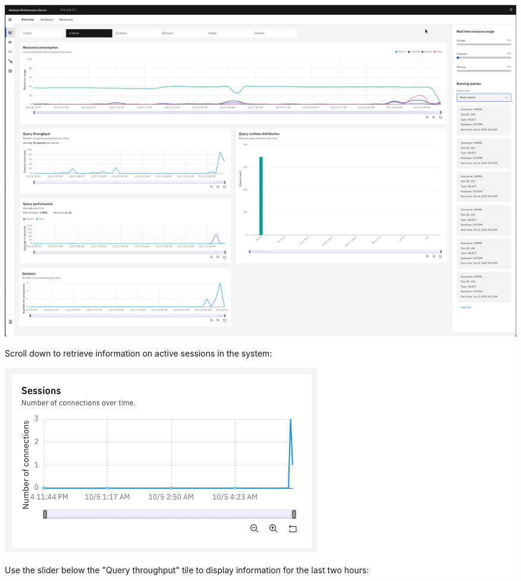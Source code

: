 ![Image](nz-images/nz-02-WebConsole/media/image12.png)

Scroll down to retrieve information on active sessions in the system:

![Image](nz-images/nz-02-WebConsole/media/image13.png)

Use the slider below the "Query throughput" tile to display information
for the last two hours:
